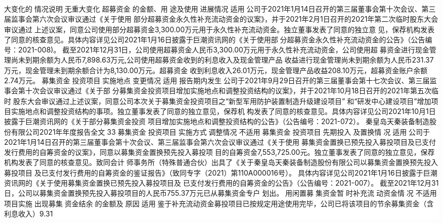 大变化的
情况说明
无重大变化
超募资金
的金额、用
途及使用
进展情况
适用
公司于2021年1月14日召开的第三届董事会第十次会议、第三届监事会第六次会议审议通过《关于使用
部分超募资金永久性补充流动资金的议案》，并于2021年2月1日召开的2021年第二次临时股东大会审议通过
上述议案，同意公司使用部分超募资金3,300.00万元用于永久性补充流动资金。独立董事发表了同意的独立意
见，保荐机构发表了同意的核查意见。具体内容详见公司2021年1月16日披露于巨潮资讯网的《关于使用部
分超募资金永久性补充流动资金的公告》（公告编号：2021-008)。
截至2021年12月31日，公司使用超募资金人民币3,300.00万元用于永久性补充流动资金，公司使用超
募资金进行现金管理尚未到期余额为人民币7,898.63万元,公司使用超募资金收到的利息收入及现金管理产品
收益进行现金管理尚未到期余额为人民币231.37万元，现金管理未到期余额合计为8,130.00万元。超募资金
收到利息收入26.01万元，现金管理产品收益208.10万元，超募资金账户余额2.74万元。
募集资金
投资项目
实施地点
变更情况
适用
报告期内发生
公司于2021年9月29日召开的第三届董事会第十七次会议、第三届监事会第十次会议审议通过《关于部
分募集资金投资项目增加实施地点和调整投资结构的议案》，并于2021年10月18日召开的2021年第五次临时
股东大会审议通过上述议案，同意公司本次关于募集资金投资项目之“新型军用防护装置制造升级建设项目”
和“研发中心建设项目”增加项目实施地点和调整投资结构的事项。独立董事发表了同意的独立意见，保荐机
构发表了同意的核查意见。具体内容详见公司2021年10月1日披露于巨潮资讯网的《关于部分募集资金投资
项目增加实施地点和调整投资结构的公告》（公告编号：2021-072）。
秦皇岛天秦装备制造股份有限公司2021年年度报告全文
33
募集资金
投资项目
实施方式
调整情况
不适用
募集资金
投资项目
先期投入
及置换情
况
适用
公司于2021年1月14日召开的第三届董事会第十次会议、第三届监事会第六次会议审议通过《关于使用
募集资金置换已预先投入募投项目及已支付发行费用的自筹资金的议案》，同意以募集资金置换预先投入募投项
目的自筹资金7,553,725.00元。独立董事发表了同意的独立意见，保荐机构发表了同意的核查意见。致同会计
师事务所（特殊普通合伙）出具了《关于秦皇岛天秦装备制造股份有限公司以募集资金置换预先投入募投项目
及已支付发行费用的自筹资金的鉴证报告》（致同专字（2021）第110A000016号）。
具体内容详见公司2021年1月16日披露于巨潮资讯网的《关于使用募集资金置换已预先投入募投项目及
已支付发行费用的自筹资金的公告》（公告编号：2021-007）。
截至2021年12月31日，公司以募集资金置换预先投入募投项目的人民币755.37万元已从募集资金专户
划出。
用闲置募
集资金暂
时补充流
动资金情
况
不适用
项目实施
出现募集
资金结余
的金额及
原因
适用
鉴于补充流动资金募投项目已按规定用途使用完毕，公司已将该项目的节余募集资金（含利息收入）9.31